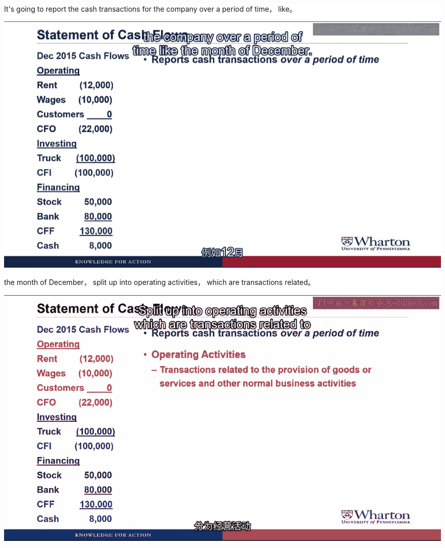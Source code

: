  It's going to report the cash transactions for the company over a period of time， like。



![](img/8472a8df96f1cc59ef2626321815f2df_66.png)

 the month of December， split up into operating activities， which are transactions related。



![](img/8472a8df96f1cc59ef2626321815f2df_68.png)
